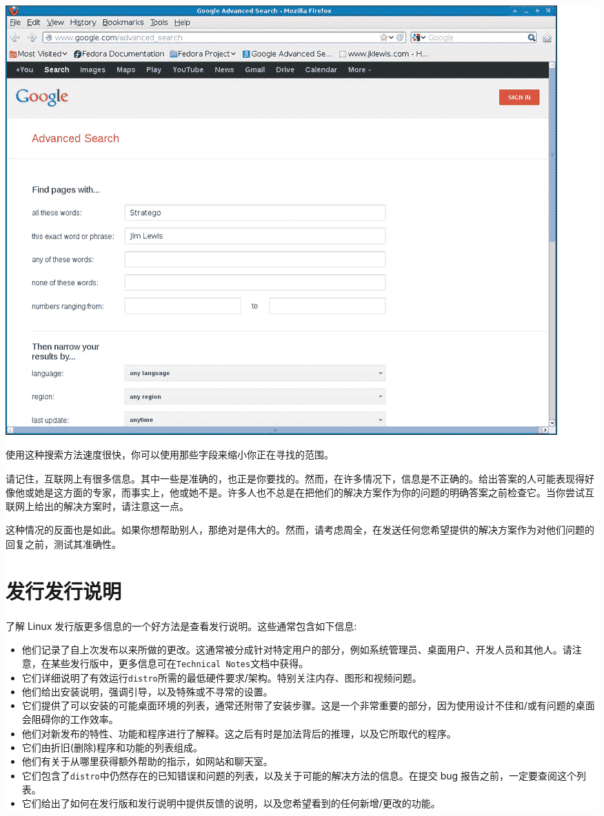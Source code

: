 ![Browsing the web to find help](img/3008OS_B_05.jpg)

使用这种搜索方法速度很快，你可以使用那些字段来缩小你正在寻找的范围。

请记住，互联网上有很多信息。其中一些是准确的，也正是你要找的。然而，在许多情况下，信息是不正确的。给出答案的人可能表现得好像他或她是这方面的专家，而事实上，他或她不是。许多人也不总是在把他们的解决方案作为你的问题的明确答案之前检查它。当你尝试互联网上给出的解决方案时，请注意这一点。

这种情况的反面也是如此。如果你想帮助别人，那绝对是伟大的。然而，请考虑周全，在发送任何您希望提供的解决方案作为对他们问题的回复之前，测试其准确性。

# 发行发行说明

了解 Linux 发行版更多信息的一个好方法是查看发行说明。这些通常包含如下信息:

*   他们记录了自上次发布以来所做的更改。这通常被分成针对特定用户的部分，例如系统管理员、桌面用户、开发人员和其他人。请注意，在某些发行版中，更多信息可在`Technical Notes`文档中获得。
*   它们详细说明了有效运行`distro`所需的最低硬件要求/架构。特别关注内存、图形和视频问题。
*   他们给出安装说明，强调引导，以及特殊或不寻常的设置。
*   它们提供了可以安装的可能桌面环境的列表，通常还附带了安装步骤。这是一个非常重要的部分，因为使用设计不佳和/或有问题的桌面会阻碍你的工作效率。
*   他们对新发布的特性、功能和程序进行了解释。这之后有时是加法背后的推理，以及它所取代的程序。
*   它们由折旧(删除)程序和功能的列表组成。
*   他们有关于从哪里获得额外帮助的指示，如网站和聊天室。
*   它们包含了`distro`中仍然存在的已知错误和问题的列表，以及关于可能的解决方法的信息。在提交 bug 报告之前，一定要查阅这个列表。
*   它们给出了如何在发行版和发行说明中提供反馈的说明，以及您希望看到的任何新增/更改的功能。
